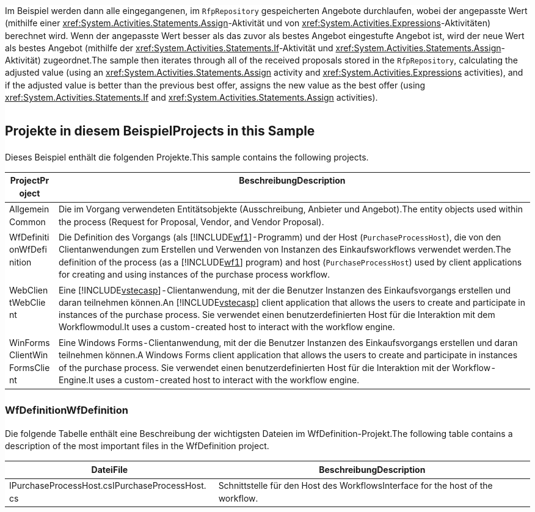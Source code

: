  <span data-ttu-id="06f21-137">Im Beispiel werden dann alle eingegangenen, im `RfpRepository` gespeicherten Angebote durchlaufen, wobei der angepasste Wert (mithilfe einer <xref:System.Activities.Statements.Assign>-Aktivität und von <xref:System.Activities.Expressions>-Aktivitäten) berechnet wird. Wenn der angepasste Wert besser als das zuvor als bestes Angebot eingestufte Angebot ist, wird der neue Wert als bestes Angebot (mithilfe der <xref:System.Activities.Statements.If>-Aktivität und <xref:System.Activities.Statements.Assign>-Aktivität) zugeordnet.</span><span class="sxs-lookup"><span data-stu-id="06f21-137">The sample then iterates through all of the received proposals stored in the `RfpRepository`, calculating the adjusted value (using an <xref:System.Activities.Statements.Assign> activity and <xref:System.Activities.Expressions> activities), and if the adjusted value is better than the previous best offer, assigns the new value as the best offer (using <xref:System.Activities.Statements.If> and <xref:System.Activities.Statements.Assign> activities).</span></span>  
  
## <a name="projects-in-this-sample"></a><span data-ttu-id="06f21-138">Projekte in diesem Beispiel</span><span class="sxs-lookup"><span data-stu-id="06f21-138">Projects in this Sample</span></span>  
 <span data-ttu-id="06f21-139">Dieses Beispiel enthält die folgenden Projekte.</span><span class="sxs-lookup"><span data-stu-id="06f21-139">This sample contains the following projects.</span></span>  
  
|<span data-ttu-id="06f21-140">Project</span><span class="sxs-lookup"><span data-stu-id="06f21-140">Project</span></span>|<span data-ttu-id="06f21-141">Beschreibung</span><span class="sxs-lookup"><span data-stu-id="06f21-141">Description</span></span>|  
|-------------|-----------------|  
|<span data-ttu-id="06f21-142">Allgemein</span><span class="sxs-lookup"><span data-stu-id="06f21-142">Common</span></span>|<span data-ttu-id="06f21-143">Die im Vorgang verwendeten Entitätsobjekte (Ausschreibung, Anbieter und Angebot).</span><span class="sxs-lookup"><span data-stu-id="06f21-143">The entity objects used within the process (Request for Proposal, Vendor, and Vendor Proposal).</span></span>|  
|<span data-ttu-id="06f21-144">WfDefinition</span><span class="sxs-lookup"><span data-stu-id="06f21-144">WfDefinition</span></span>|<span data-ttu-id="06f21-145">Die Definition des Vorgangs (als [!INCLUDE[wf1](../../../../includes/wf1-md.md)]-Programm) und der Host (`PurchaseProcessHost`), die von den Clientanwendungen zum Erstellen und Verwenden von Instanzen des Einkaufsworkflows verwendet werden.</span><span class="sxs-lookup"><span data-stu-id="06f21-145">The definition of the process (as a [!INCLUDE[wf1](../../../../includes/wf1-md.md)] program) and host (`PurchaseProcessHost`) used by client applications for creating and using instances of the purchase process workflow.</span></span>|  
|<span data-ttu-id="06f21-146">WebClient</span><span class="sxs-lookup"><span data-stu-id="06f21-146">WebClient</span></span>|<span data-ttu-id="06f21-147">Eine [!INCLUDE[vstecasp](../../../../includes/vstecasp-md.md)]-Clientanwendung, mit der die Benutzer Instanzen des Einkaufsvorgangs erstellen und daran teilnehmen können.</span><span class="sxs-lookup"><span data-stu-id="06f21-147">An [!INCLUDE[vstecasp](../../../../includes/vstecasp-md.md)] client application that allows the users to create and participate in instances of the purchase process.</span></span> <span data-ttu-id="06f21-148">Sie verwendet einen benutzerdefinierten Host für die Interaktion mit dem Workflowmodul.</span><span class="sxs-lookup"><span data-stu-id="06f21-148">It uses a custom-created host to interact with the workflow engine.</span></span>|  
|<span data-ttu-id="06f21-149">WinFormsClient</span><span class="sxs-lookup"><span data-stu-id="06f21-149">WinFormsClient</span></span>|<span data-ttu-id="06f21-150">Eine Windows Forms-Clientanwendung, mit der die Benutzer Instanzen des Einkaufsvorgangs erstellen und daran teilnehmen können.</span><span class="sxs-lookup"><span data-stu-id="06f21-150">A Windows Forms client application that allows the users to create and participate in instances of the purchase process.</span></span> <span data-ttu-id="06f21-151">Sie verwendet einen benutzerdefinierten Host für die Interaktion mit der Workflow-Engine.</span><span class="sxs-lookup"><span data-stu-id="06f21-151">It uses a custom-created host to interact with the workflow engine.</span></span>|  
  
### <a name="wfdefinition"></a><span data-ttu-id="06f21-152">WfDefinition</span><span class="sxs-lookup"><span data-stu-id="06f21-152">WfDefinition</span></span>  
 <span data-ttu-id="06f21-153">Die folgende Tabelle enthält eine Beschreibung der wichtigsten Dateien im WfDefinition-Projekt.</span><span class="sxs-lookup"><span data-stu-id="06f21-153">The following table contains a description of the most important files in the WfDefinition project.</span></span>  
  
|<span data-ttu-id="06f21-154">Datei</span><span class="sxs-lookup"><span data-stu-id="06f21-154">File</span></span>|<span data-ttu-id="06f21-155">Beschreibung</span><span class="sxs-lookup"><span data-stu-id="06f21-155">Description</span></span>|  
|----------|-----------------|  
|<span data-ttu-id="06f21-156">IPurchaseProcessHost.cs</span><span class="sxs-lookup"><span data-stu-id="06f21-156">IPurchaseProcessHost.cs</span></span>|<span data-ttu-id="06f21-157">Schnittstelle für den Host des Workflows</span><span class="sxs-lookup"><span data-stu-id="06f21-157">Interface for the host of the workflow.</span></span>|  